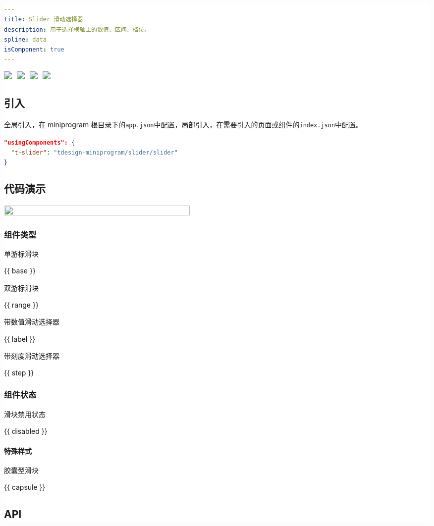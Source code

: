 ```yaml
---
title: Slider 滑动选择器
description: 用于选择横轴上的数值、区间、档位。
spline: data
isComponent: true
---
```


<span class="coverages-badge" style="margin-right: 10px"><img src="https://img.shields.io/badge/coverages%3A%20lines-95%25-blue" /></span><span class="coverages-badge" style="margin-right: 10px"><img src="https://img.shields.io/badge/coverages%3A%20functions-100%25-blue" /></span><span class="coverages-badge" style="margin-right: 10px"><img src="https://img.shields.io/badge/coverages%3A%20statements-94%25-blue" /></span><span class="coverages-badge" style="margin-right: 10px"><img src="https://img.shields.io/badge/coverages%3A%20branches-82%25-blue" /></span>

## 引入

全局引入，在 miniprogram 根目录下的`app.json`中配置，局部引入，在需要引入的页面或组件的`index.json`中配置。

```json
"usingComponents": {
  "t-slider": "tdesign-miniprogram/slider/slider"
}
```

## 代码演示

<img src="https://tdesign.gtimg.com/miniprogram/readme/slider.png" width="375px" height="50%">

### 组件类型

单游标滑块

{{ base }}

双游标滑块

{{ range }}

带数值滑动选择器

{{ label }}

带刻度滑动选择器

{{ step }}

### 组件状态

滑块禁用状态

{{ disabled }}

#### 特殊样式

胶囊型滑块

{{ capsule }}

## API
